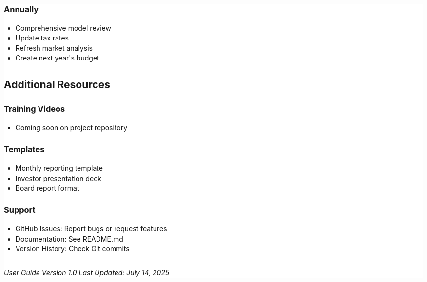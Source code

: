 ### Annually
- Comprehensive model review
- Update tax rates
- Refresh market analysis
- Create next year's budget

## Additional Resources

### Training Videos
- Coming soon on project repository

### Templates
- Monthly reporting template
- Investor presentation deck
- Board report format

### Support
- GitHub Issues: Report bugs or request features
- Documentation: See README.md
- Version History: Check Git commits

---

*User Guide Version 1.0*
*Last Updated: July 14, 2025*